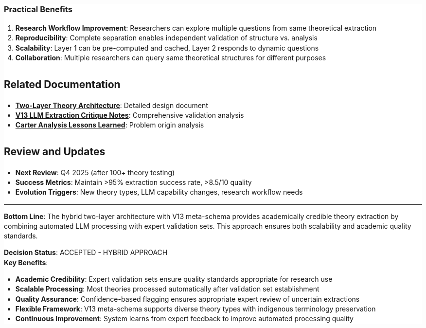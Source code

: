 ### Practical Benefits
1. **Research Workflow Improvement**: Researchers can explore multiple questions from same theoretical extraction
2. **Reproducibility**: Complete separation enables independent validation of structure vs. analysis
3. **Scalability**: Layer 1 can be pre-computed and cached, Layer 2 responds to dynamic questions
4. **Collaboration**: Multiple researchers can query same theoretical structures for different purposes

## Related Documentation

- **[Two-Layer Theory Architecture](../two-layer-theory-architecture.md)**: Detailed design document
- **[V13 LLM Extraction Critique Notes](../../V13_LLM_EXTRACTION_CRITIQUE_NOTES.md)**: Comprehensive validation analysis
- **[Carter Analysis Lessons Learned](../carter-analysis-lessons-learned.md)**: Problem origin analysis

## Review and Updates

- **Next Review**: Q4 2025 (after 100+ theory testing)
- **Success Metrics**: Maintain >95% extraction success rate, >8.5/10 quality
- **Evolution Triggers**: New theory types, LLM capability changes, research workflow needs

---

**Bottom Line**: The hybrid two-layer architecture with V13 meta-schema provides academically credible theory extraction by combining automated LLM processing with expert validation sets. This approach ensures both scalability and academic quality standards.

**Decision Status**: ACCEPTED - HYBRID APPROACH  
**Key Benefits**: 
- **Academic Credibility**: Expert validation sets ensure quality standards appropriate for research use
- **Scalable Processing**: Most theories processed automatically after validation set establishment
- **Quality Assurance**: Confidence-based flagging ensures appropriate expert review of uncertain extractions
- **Flexible Framework**: V13 meta-schema supports diverse theory types with indigenous terminology preservation
- **Continuous Improvement**: System learns from expert feedback to improve automated processing quality